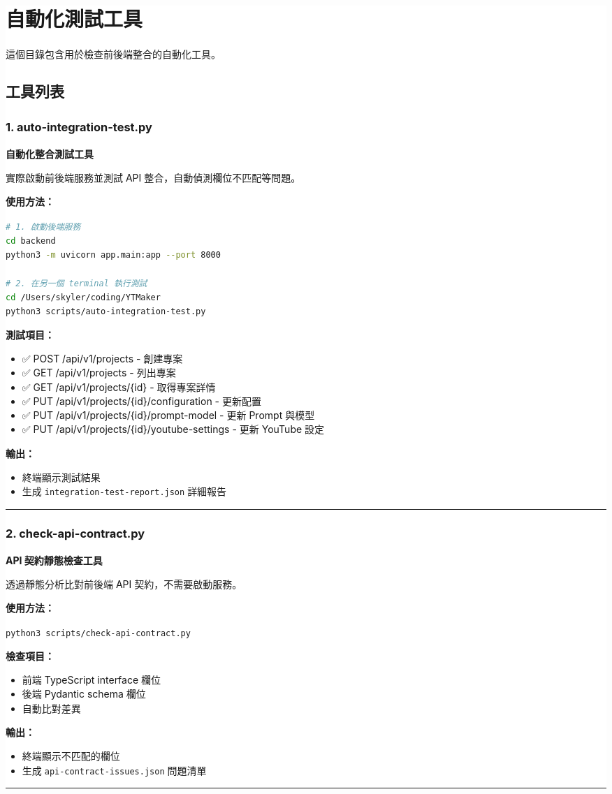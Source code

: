 # 自動化測試工具

這個目錄包含用於檢查前後端整合的自動化工具。

## 工具列表

### 1. auto-integration-test.py
**自動化整合測試工具**

實際啟動前後端服務並測試 API 整合，自動偵測欄位不匹配等問題。

**使用方法：**
```bash
# 1. 啟動後端服務
cd backend
python3 -m uvicorn app.main:app --port 8000

# 2. 在另一個 terminal 執行測試
cd /Users/skyler/coding/YTMaker
python3 scripts/auto-integration-test.py
```

**測試項目：**
- ✅ POST /api/v1/projects - 創建專案
- ✅ GET /api/v1/projects - 列出專案
- ✅ GET /api/v1/projects/{id} - 取得專案詳情
- ✅ PUT /api/v1/projects/{id}/configuration - 更新配置
- ✅ PUT /api/v1/projects/{id}/prompt-model - 更新 Prompt 與模型
- ✅ PUT /api/v1/projects/{id}/youtube-settings - 更新 YouTube 設定

**輸出：**
- 終端顯示測試結果
- 生成 `integration-test-report.json` 詳細報告

---

### 2. check-api-contract.py
**API 契約靜態檢查工具**

透過靜態分析比對前後端 API 契約，不需要啟動服務。

**使用方法：**
```bash
python3 scripts/check-api-contract.py
```

**檢查項目：**
- 前端 TypeScript interface 欄位
- 後端 Pydantic schema 欄位
- 自動比對差異

**輸出：**
- 終端顯示不匹配的欄位
- 生成 `api-contract-issues.json` 問題清單

---